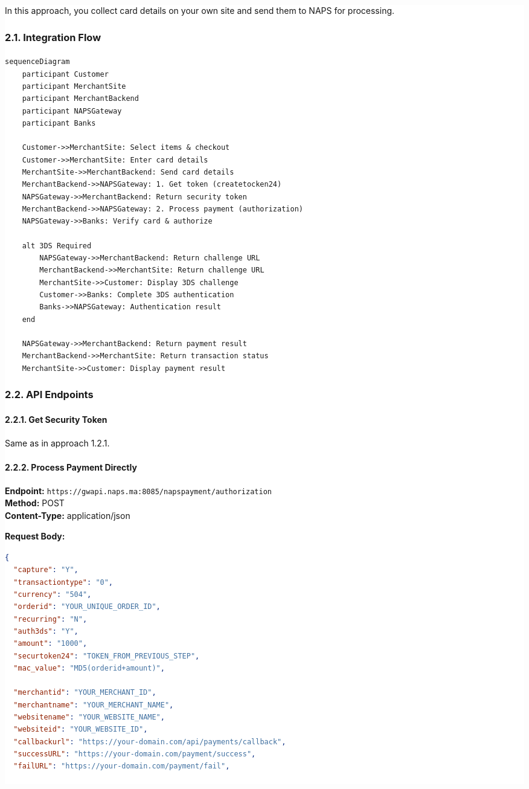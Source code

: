 In this approach, you collect card details on your own site and send them to NAPS for processing.

### 2.1. Integration Flow

```mermaid
sequenceDiagram
    participant Customer
    participant MerchantSite
    participant MerchantBackend
    participant NAPSGateway
    participant Banks
    
    Customer->>MerchantSite: Select items & checkout
    Customer->>MerchantSite: Enter card details
    MerchantSite->>MerchantBackend: Send card details
    MerchantBackend->>NAPSGateway: 1. Get token (createtocken24)
    NAPSGateway->>MerchantBackend: Return security token
    MerchantBackend->>NAPSGateway: 2. Process payment (authorization)
    NAPSGateway->>Banks: Verify card & authorize
    
    alt 3DS Required
        NAPSGateway->>MerchantBackend: Return challenge URL
        MerchantBackend->>MerchantSite: Return challenge URL
        MerchantSite->>Customer: Display 3DS challenge
        Customer->>Banks: Complete 3DS authentication
        Banks->>NAPSGateway: Authentication result
    end
    
    NAPSGateway->>MerchantBackend: Return payment result
    MerchantBackend->>MerchantSite: Return transaction status
    MerchantSite->>Customer: Display payment result
```

### 2.2. API Endpoints

#### 2.2.1. Get Security Token

Same as in approach 1.2.1.

#### 2.2.2. Process Payment Directly

**Endpoint:** `https://gwapi.naps.ma:8085/napspayment/authorization`  
**Method:** POST  
**Content-Type:** application/json

**Request Body:**
```json
{
  "capture": "Y",
  "transactiontype": "0",
  "currency": "504",
  "orderid": "YOUR_UNIQUE_ORDER_ID",
  "recurring": "N",
  "auth3ds": "Y",
  "amount": "1000",
  "securtoken24": "TOKEN_FROM_PREVIOUS_STEP",
  "mac_value": "MD5(orderid+amount)",
  
  "merchantid": "YOUR_MERCHANT_ID",
  "merchantname": "YOUR_MERCHANT_NAME",
  "websitename": "YOUR_WEBSITE_NAME",
  "websiteid": "YOUR_WEBSITE_ID",
  "callbackurl": "https://your-domain.com/api/payments/callback",
  "successURL": "https://your-domain.com/payment/success",
  "failURL": "https://your-domain.com/payment/fail",
  
```